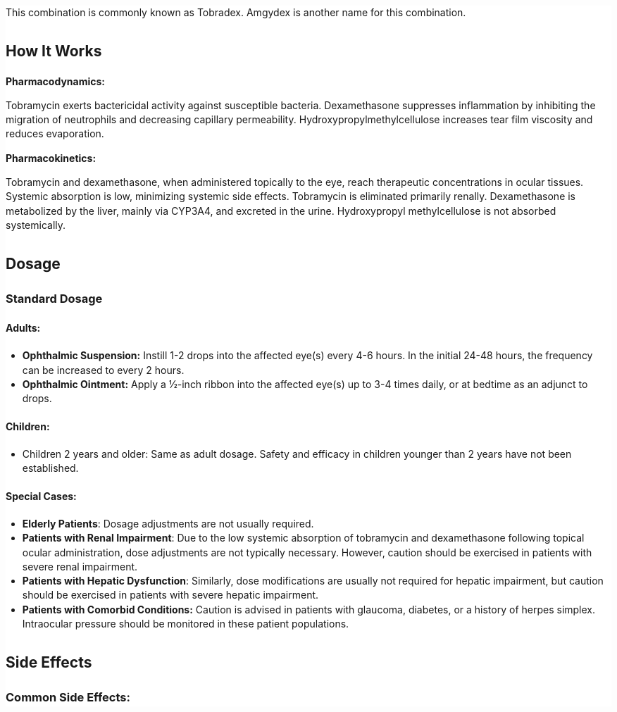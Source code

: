 This combination is commonly known as Tobradex. Amgydex is another name for this combination.


## **How It Works**

**Pharmacodynamics:**

Tobramycin exerts bactericidal activity against susceptible bacteria. Dexamethasone suppresses inflammation by inhibiting the migration of neutrophils and decreasing capillary permeability. Hydroxypropylmethylcellulose increases tear film viscosity and reduces evaporation.

**Pharmacokinetics:**

Tobramycin and dexamethasone, when administered topically to the eye, reach therapeutic concentrations in ocular tissues. Systemic absorption is low, minimizing systemic side effects. Tobramycin is eliminated primarily renally. Dexamethasone is metabolized by the liver, mainly via CYP3A4, and excreted in the urine. Hydroxypropyl methylcellulose is not absorbed systemically.


## **Dosage**



### **Standard Dosage**

#### **Adults:**

* **Ophthalmic Suspension:** Instill 1-2 drops into the affected eye(s) every 4-6 hours.  In the initial 24-48 hours, the frequency can be increased to every 2 hours.
* **Ophthalmic Ointment:** Apply a ½-inch ribbon into the affected eye(s) up to 3-4 times daily, or at bedtime as an adjunct to drops.

#### **Children:**

* Children 2 years and older: Same as adult dosage. Safety and efficacy in children younger than 2 years have not been established.


#### **Special Cases:**

* **Elderly Patients**: Dosage adjustments are not usually required.
* **Patients with Renal Impairment**:  Due to the low systemic absorption of tobramycin and dexamethasone following topical ocular administration, dose adjustments are not typically necessary. However, caution should be exercised in patients with severe renal impairment.
* **Patients with Hepatic Dysfunction**:  Similarly, dose modifications are usually not required for hepatic impairment, but caution should be exercised in patients with severe hepatic impairment.
* **Patients with Comorbid Conditions:**  Caution is advised in patients with glaucoma, diabetes, or a history of herpes simplex.  Intraocular pressure should be monitored in these patient populations.



## **Side Effects**

### **Common Side Effects:**
